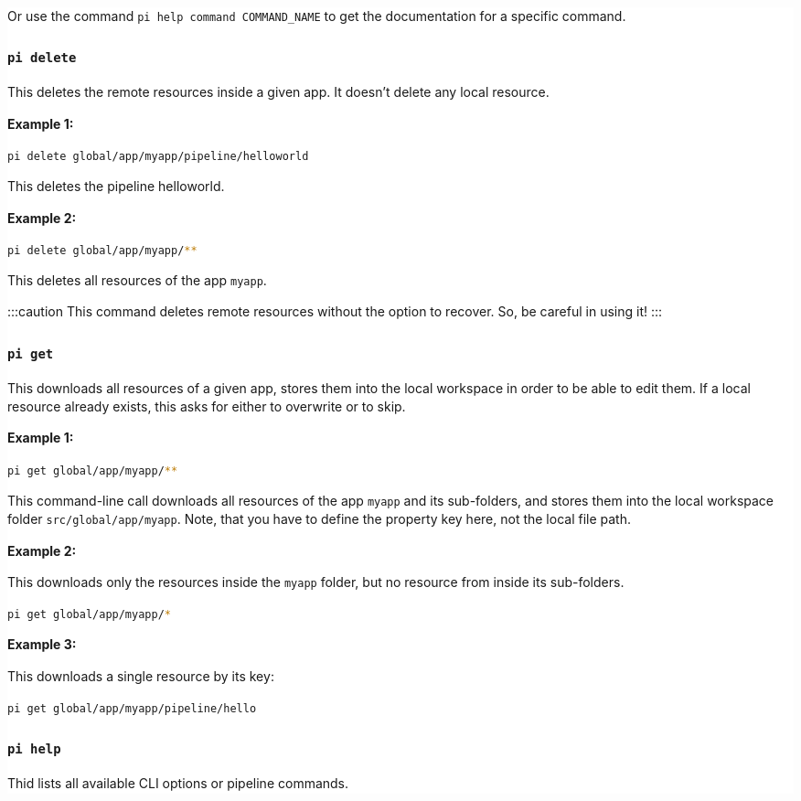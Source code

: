 Or use the command `pi help command COMMAND_NAME` to get the documentation for a specific command.

### `pi delete`

This deletes the remote resources inside a given app. It doesn’t delete any local resource.

**Example 1:**

```bash
pi delete global/app/myapp/pipeline/helloworld
```

This deletes the pipeline helloworld.

**Example 2:**

```bash
pi delete global/app/myapp/**
```

This deletes all resources of the app `myapp`.

:::caution
This command deletes remote resources without the option to recover. So, be careful in using it!
:::

### `pi get`

This downloads all resources of a given app, stores them into the local workspace in order to be able to edit them. If a local resource already exists, this asks for either to overwrite or to skip.

**Example 1:**

```bash
pi get global/app/myapp/**
```

This command-line call downloads all resources of the app `myapp` and its sub-folders, and stores them into the local workspace folder `src/global/app/myapp`. Note, that you have to define the property key here, not the local file path.

**Example 2:**

This downloads only the resources inside the `myapp` folder, but no resource from inside its sub-folders.

```bash
pi get global/app/myapp/*
```

**Example 3:**

This downloads a single resource by its key:

```bash
pi get global/app/myapp/pipeline/hello
```

### `pi help`

Thid lists all available CLI options or pipeline commands.
